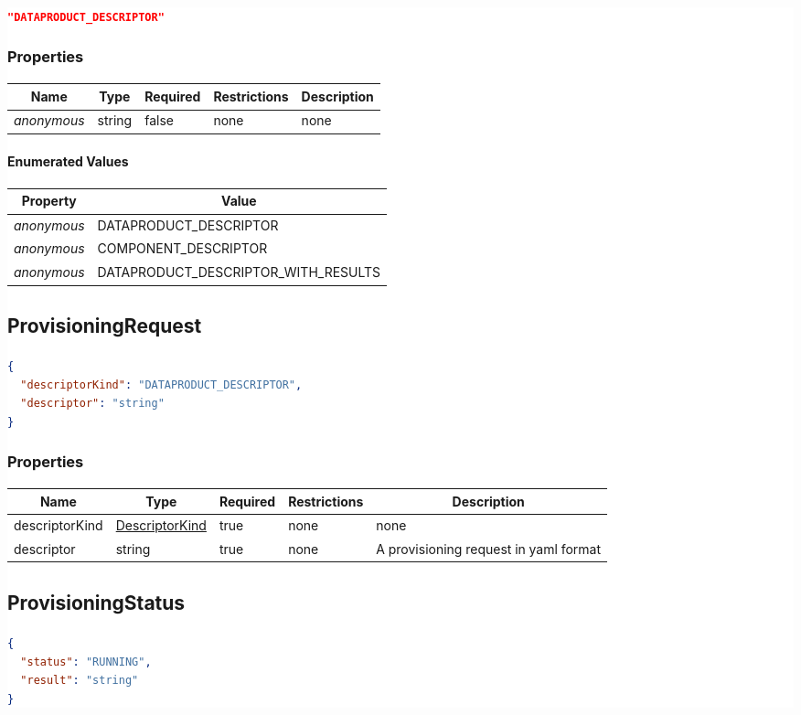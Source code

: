 ```json
"DATAPRODUCT_DESCRIPTOR"

```

### Properties

|Name|Type|Required|Restrictions|Description|
|---|---|---|---|---|
|*anonymous*|string|false|none|none|

#### Enumerated Values

|Property|Value|
|---|---|
|*anonymous*|DATAPRODUCT_DESCRIPTOR|
|*anonymous*|COMPONENT_DESCRIPTOR|
|*anonymous*|DATAPRODUCT_DESCRIPTOR_WITH_RESULTS|

<h2 id="tocS_ProvisioningRequest">ProvisioningRequest</h2>

<a id="schemaprovisioningrequest"></a>
<a id="schema_ProvisioningRequest"></a>
<a id="tocSprovisioningrequest"></a>
<a id="tocsprovisioningrequest"></a>

```json
{
  "descriptorKind": "DATAPRODUCT_DESCRIPTOR",
  "descriptor": "string"
}

```

### Properties

|Name|Type|Required|Restrictions|Description|
|---|---|---|---|---|
|descriptorKind|[DescriptorKind](#schemadescriptorkind)|true|none|none|
|descriptor|string|true|none|A provisioning request in yaml format|

<h2 id="tocS_ProvisioningStatus">ProvisioningStatus</h2>

<a id="schemaprovisioningstatus"></a>
<a id="schema_ProvisioningStatus"></a>
<a id="tocSprovisioningstatus"></a>
<a id="tocsprovisioningstatus"></a>

```json
{
  "status": "RUNNING",
  "result": "string"
}

```
